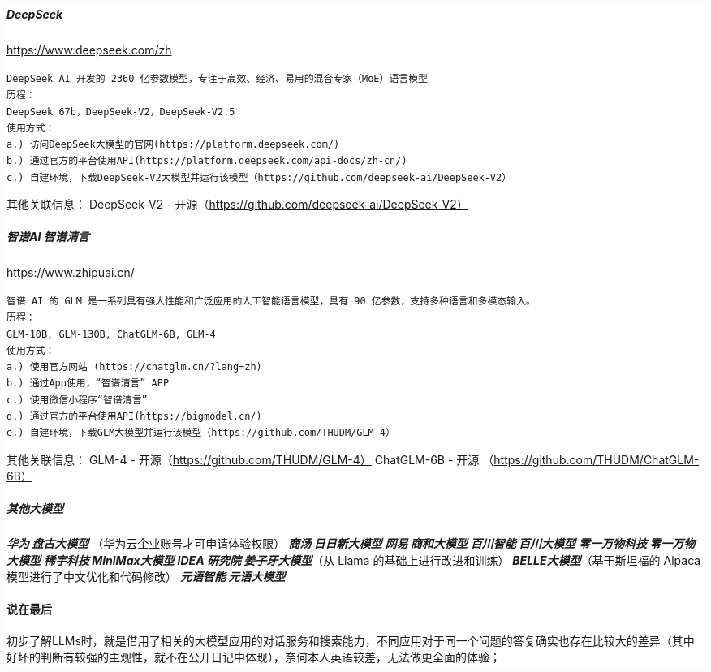 ##### DeepSeek
https://www.deepseek.com/zh
```
DeepSeek AI 开发的 2360 亿参数模型，专注于高效、经济、易用的混合专家（MoE）语言模型
历程：
DeepSeek 67b，DeepSeek-V2，DeepSeek-V2.5
使用方式：
a.) 访问DeepSeek大模型的官网(https://platform.deepseek.com/)
b.) 通过官方的平台使用API(https://platform.deepseek.com/api-docs/zh-cn/)
c.) 自建环境，下载DeepSeek-V2大模型并运行该模型（https://github.com/deepseek-ai/DeepSeek-V2）
```
其他关联信息：
DeepSeek-V2 - 开源（https://github.com/deepseek-ai/DeepSeek-V2）

##### 智谱AI  智谱清言
https://www.zhipuai.cn/
```
智谱 AI 的 GLM 是一系列具有强大性能和广泛应用的人工智能语言模型，具有 90 亿参数，支持多种语言和多模态输入。
历程：
GLM-10B, GLM-130B, ChatGLM-6B, GLM-4
使用方式：
a.) 使用官方网站 (https://chatglm.cn/?lang=zh)
b.) 通过App使用，“智谱清言” APP
c.) 使用微信小程序“智谱清言”
d.) 通过官方的平台使用API(https://bigmodel.cn/)
e.) 自建环境，下载GLM大模型并运行该模型（https://github.com/THUDM/GLM-4）
```
其他关联信息：
GLM-4 - 开源（https://github.com/THUDM/GLM-4）
ChatGLM-6B - 开源 （https://github.com/THUDM/ChatGLM-6B）

##### 其他大模型
***华为 盘古大模型*** （华为云企业账号才可申请体验权限）
***商汤 日日新大模型***
***网易 商和大模型***
***百川智能 百川大模型***
***零一万物科技 零一万物大模型***
***稀宇科技 MiniMax大模型***
***IDEA 研究院 姜子牙大模型***（从 Llama 的基础上进行改进和训练）
***BELLE大模型***（基于斯坦福的 Alpaca 模型进行了中文优化和代码修改）
***元语智能 元语大模型***

#### 说在最后
初步了解LLMs时，就是借用了相关的大模型应用的对话服务和搜索能力，不同应用对于同一个问题的答复确实也存在比较大的差异（其中好坏的判断有较强的主观性，就不在公开日记中体现），奈何本人英语较差，无法做更全面的体验；
